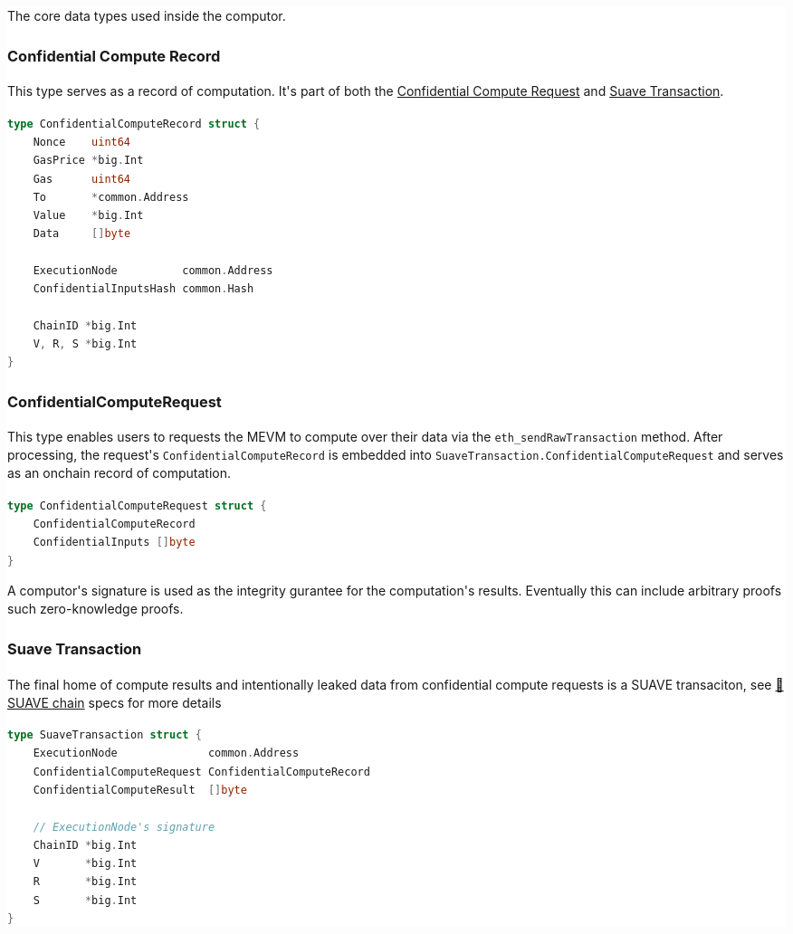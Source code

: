 The core data types used inside the computor.

### Confidential Compute Record

This type serves as a record of computation. It's part of both the [Confidential Compute Request](#confidential-compute-request) and [Suave Transaction](#suave-transaction).

```go
type ConfidentialComputeRecord struct {
	Nonce    uint64
	GasPrice *big.Int
	Gas      uint64
	To       *common.Address
	Value    *big.Int
	Data     []byte

	ExecutionNode          common.Address
	ConfidentialInputsHash common.Hash

	ChainID *big.Int
	V, R, S *big.Int
}
```


### ConfidentialComputeRequest

This type enables users to requests the MEVM to compute over their data via the `eth_sendRawTransaction` method. After processing, the request's `ConfidentialComputeRecord` is embedded into `SuaveTransaction.ConfidentialComputeRequest` and serves as an onchain record of computation.


```go
type ConfidentialComputeRequest struct {
    ConfidentialComputeRecord
    ConfidentialInputs []byte
}
```

A computor's signature is used as the integrity gurantee for the computation's results. Eventually this can include arbitrary proofs such zero-knowledge proofs.

### Suave Transaction

The final home of compute results and intentionally leaked data from confidential compute requests is a SUAVE transaciton, see [🔗 SUAVE chain](./suave-chain.md) specs for more details

```go
type SuaveTransaction struct {
	ExecutionNode              common.Address
	ConfidentialComputeRequest ConfidentialComputeRecord
	ConfidentialComputeResult  []byte

	// ExecutionNode's signature
	ChainID *big.Int
	V       *big.Int
	R       *big.Int
	S       *big.Int
}
```
